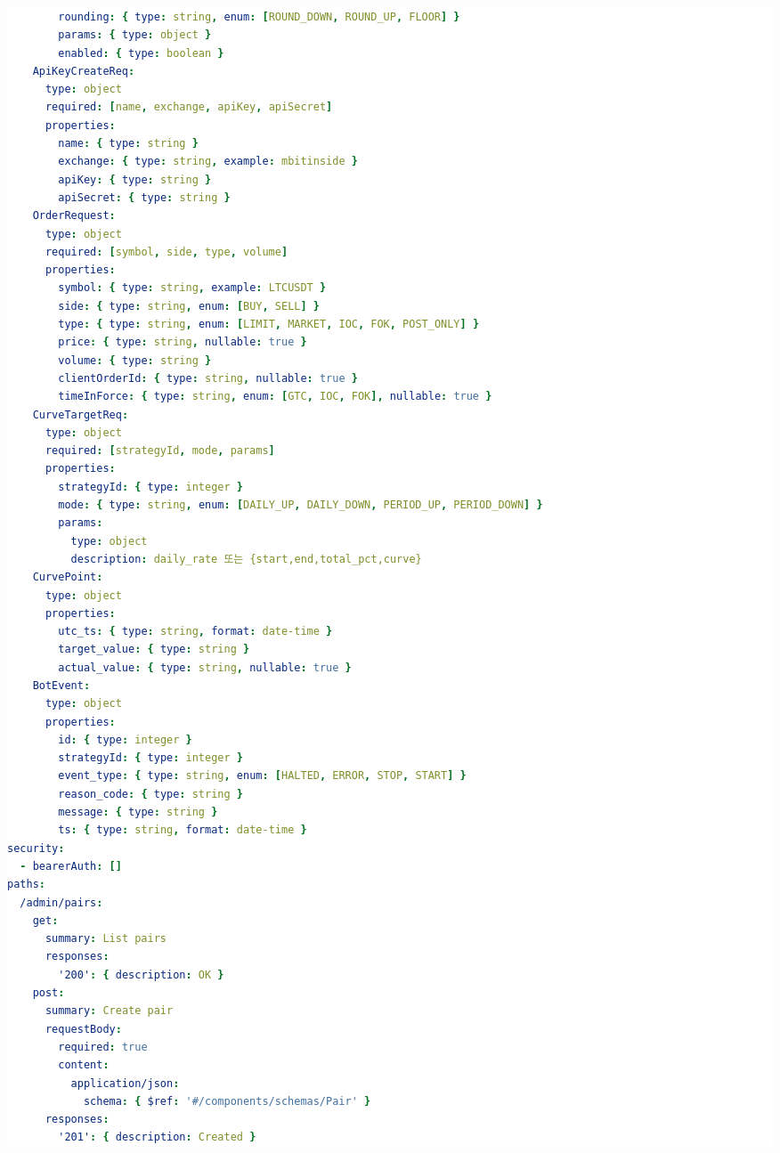 ```yaml
        rounding: { type: string, enum: [ROUND_DOWN, ROUND_UP, FLOOR] }
        params: { type: object }
        enabled: { type: boolean }
    ApiKeyCreateReq:
      type: object
      required: [name, exchange, apiKey, apiSecret]
      properties:
        name: { type: string }
        exchange: { type: string, example: mbitinside }
        apiKey: { type: string }
        apiSecret: { type: string }
    OrderRequest:
      type: object
      required: [symbol, side, type, volume]
      properties:
        symbol: { type: string, example: LTCUSDT }
        side: { type: string, enum: [BUY, SELL] }
        type: { type: string, enum: [LIMIT, MARKET, IOC, FOK, POST_ONLY] }
        price: { type: string, nullable: true }
        volume: { type: string }
        clientOrderId: { type: string, nullable: true }
        timeInForce: { type: string, enum: [GTC, IOC, FOK], nullable: true }
    CurveTargetReq:
      type: object
      required: [strategyId, mode, params]
      properties:
        strategyId: { type: integer }
        mode: { type: string, enum: [DAILY_UP, DAILY_DOWN, PERIOD_UP, PERIOD_DOWN] }
        params:
          type: object
          description: daily_rate 또는 {start,end,total_pct,curve}
    CurvePoint:
      type: object
      properties:
        utc_ts: { type: string, format: date-time }
        target_value: { type: string }
        actual_value: { type: string, nullable: true }
    BotEvent:
      type: object
      properties:
        id: { type: integer }
        strategyId: { type: integer }
        event_type: { type: string, enum: [HALTED, ERROR, STOP, START] }
        reason_code: { type: string }
        message: { type: string }
        ts: { type: string, format: date-time }
security:
  - bearerAuth: []
paths:
  /admin/pairs:
    get:
      summary: List pairs
      responses:
        '200': { description: OK }
    post:
      summary: Create pair
      requestBody:
        required: true
        content:
          application/json:
            schema: { $ref: '#/components/schemas/Pair' }
      responses:
        '201': { description: Created }
```